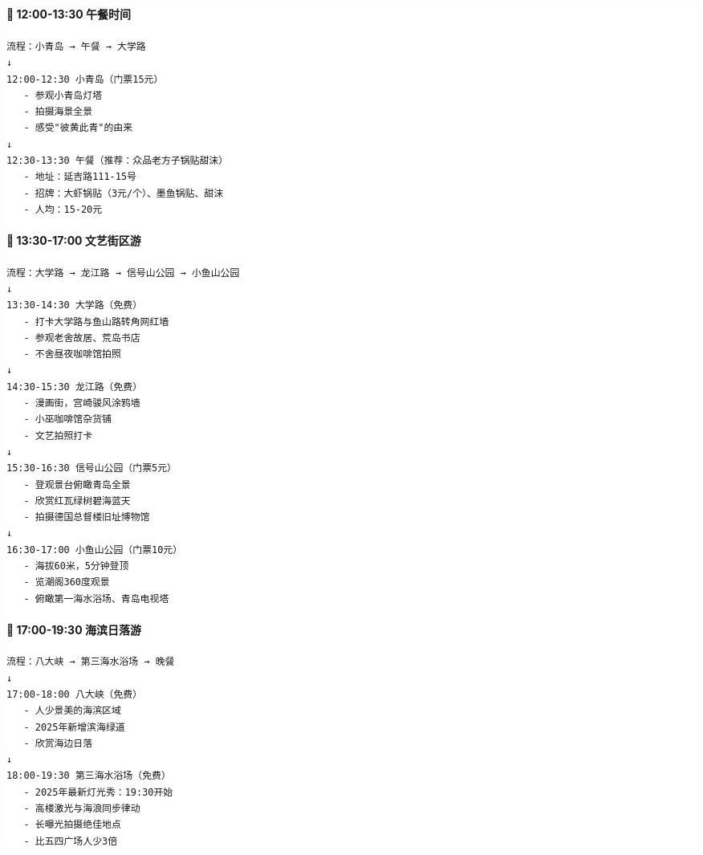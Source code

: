 #### 🔴 12:00-13:30 午餐时间
```
流程：小青岛 → 午餐 → 大学路
↓
12:00-12:30 小青岛（门票15元）
   - 参观小青岛灯塔
   - 拍摄海景全景
   - 感受"彼黄此青"的由来
↓
12:30-13:30 午餐（推荐：众品老方子锅贴甜沫）
   - 地址：延吉路111-15号
   - 招牌：大虾锅贴（3元/个）、墨鱼锅贴、甜沫
   - 人均：15-20元
```

#### 🔴 13:30-17:00 文艺街区游
```
流程：大学路 → 龙江路 → 信号山公园 → 小鱼山公园
↓
13:30-14:30 大学路（免费）
   - 打卡大学路与鱼山路转角网红墙
   - 参观老舍故居、荒岛书店
   - 不舍昼夜咖啡馆拍照
↓
14:30-15:30 龙江路（免费）
   - 漫画街，宫崎骏风涂鸦墙
   - 小巫咖啡馆杂货铺
   - 文艺拍照打卡
↓
15:30-16:30 信号山公园（门票5元）
   - 登观景台俯瞰青岛全景
   - 欣赏红瓦绿树碧海蓝天
   - 拍摄德国总督楼旧址博物馆
↓
16:30-17:00 小鱼山公园（门票10元）
   - 海拔60米，5分钟登顶
   - 览潮阁360度观景
   - 俯瞰第一海水浴场、青岛电视塔
```

#### 🔴 17:00-19:30 海滨日落游
```
流程：八大峡 → 第三海水浴场 → 晚餐
↓
17:00-18:00 八大峡（免费）
   - 人少景美的海滨区域
   - 2025年新增滨海绿道
   - 欣赏海边日落
↓
18:00-19:30 第三海水浴场（免费）
   - 2025年最新灯光秀：19:30开始
   - 高楼激光与海浪同步律动
   - 长曝光拍摄绝佳地点
   - 比五四广场人少3倍
```
